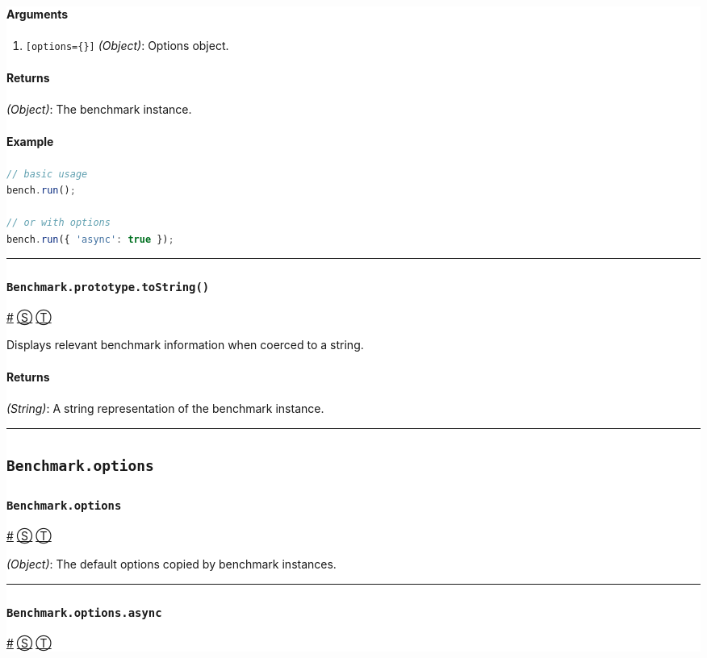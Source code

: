 #### Arguments
1. `[options={}]` *(Object)*: Options object.

#### Returns
*(Object)*: The benchmark instance.

#### Example
~~~ js
// basic usage
bench.run();

// or with options
bench.run({ 'async': true });
~~~

* * *






### <a id="benchmarkprototypetostring"></a>`Benchmark.prototype.toString()`
<a href="#benchmarkprototypetostring">#</a> [&#x24C8;](https://github.com/bestiejs/benchmark.js/blob/master/benchmark.js#L2405 "View in source") [&#x24C9;][1]

Displays relevant benchmark information when coerced to a string.

#### Returns
*(String)*: A string representation of the benchmark instance.

* * *









## `Benchmark.options`



### <a id="benchmarkoptions"></a>`Benchmark.options`
<a href="#benchmarkoptions">#</a> [&#x24C8;](https://github.com/bestiejs/benchmark.js/blob/master/benchmark.js#L3049 "View in source") [&#x24C9;][1]

*(Object)*: The default options copied by benchmark instances.

* * *






### <a id="benchmarkoptionsasync"></a>`Benchmark.options.async`
<a href="#benchmarkoptionsasync">#</a> [&#x24C8;](https://github.com/bestiejs/benchmark.js/blob/master/benchmark.js#L3058 "View in source") [&#x24C9;][1]


  [1]: #Benchmark "Jump back to the TOC."
